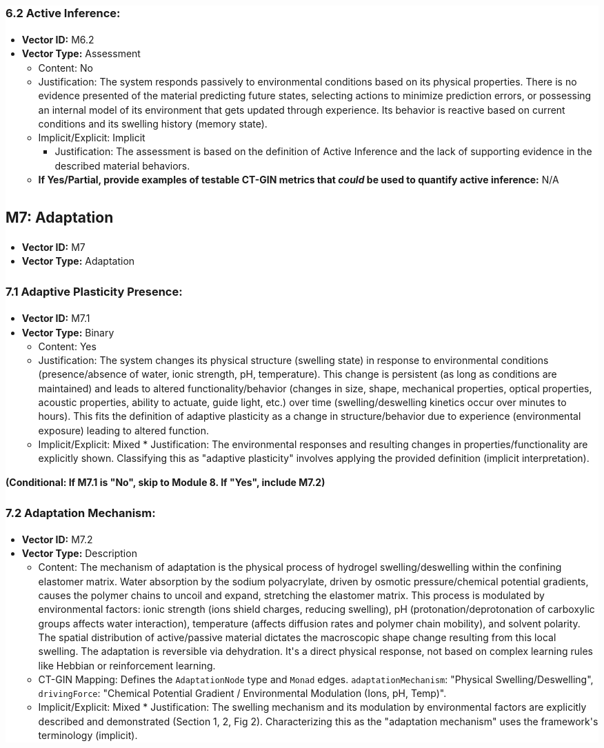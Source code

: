 ### **6.2 Active Inference:**

*   **Vector ID:** M6.2
*   **Vector Type:** Assessment
    *   Content: No
    *   Justification: The system responds passively to environmental conditions based on its physical properties. There is no evidence presented of the material predicting future states, selecting actions to minimize prediction errors, or possessing an internal model of its environment that gets updated through experience. Its behavior is reactive based on current conditions and its swelling history (memory state).
    *   Implicit/Explicit: Implicit
        *  Justification: The assessment is based on the definition of Active Inference and the lack of supporting evidence in the described material behaviors.
    *   **If Yes/Partial, provide examples of testable CT-GIN metrics that *could* be used to quantify active inference:** N/A

## M7: Adaptation
*   **Vector ID:** M7
*   **Vector Type:** Adaptation

### **7.1 Adaptive Plasticity Presence:**

*   **Vector ID:** M7.1
*   **Vector Type:** Binary
    *   Content: Yes
    *   Justification: The system changes its physical structure (swelling state) in response to environmental conditions (presence/absence of water, ionic strength, pH, temperature). This change is persistent (as long as conditions are maintained) and leads to altered functionality/behavior (changes in size, shape, mechanical properties, optical properties, acoustic properties, ability to actuate, guide light, etc.) over time (swelling/deswelling kinetics occur over minutes to hours). This fits the definition of adaptive plasticity as a change in structure/behavior due to experience (environmental exposure) leading to altered function.
    *    Implicit/Explicit: Mixed
        * Justification: The environmental responses and resulting changes in properties/functionality are explicitly shown. Classifying this as "adaptive plasticity" involves applying the provided definition (implicit interpretation).

**(Conditional: If M7.1 is "No", skip to Module 8. If "Yes", include M7.2)**

### **7.2 Adaptation Mechanism:**

*   **Vector ID:** M7.2
*   **Vector Type:** Description
    *   Content: The mechanism of adaptation is the physical process of hydrogel swelling/deswelling within the confining elastomer matrix. Water absorption by the sodium polyacrylate, driven by osmotic pressure/chemical potential gradients, causes the polymer chains to uncoil and expand, stretching the elastomer matrix. This process is modulated by environmental factors: ionic strength (ions shield charges, reducing swelling), pH (protonation/deprotonation of carboxylic groups affects water interaction), temperature (affects diffusion rates and polymer chain mobility), and solvent polarity. The spatial distribution of active/passive material dictates the macroscopic shape change resulting from this local swelling. The adaptation is reversible via dehydration. It's a direct physical response, not based on complex learning rules like Hebbian or reinforcement learning.
    *   CT-GIN Mapping: Defines the `AdaptationNode` type and `Monad` edges. `adaptationMechanism`: "Physical Swelling/Deswelling", `drivingForce`: "Chemical Potential Gradient / Environmental Modulation (Ions, pH, Temp)".
    *    Implicit/Explicit: Mixed
        *  Justification: The swelling mechanism and its modulation by environmental factors are explicitly described and demonstrated (Section 1, 2, Fig 2). Characterizing this as the "adaptation mechanism" uses the framework's terminology (implicit).
